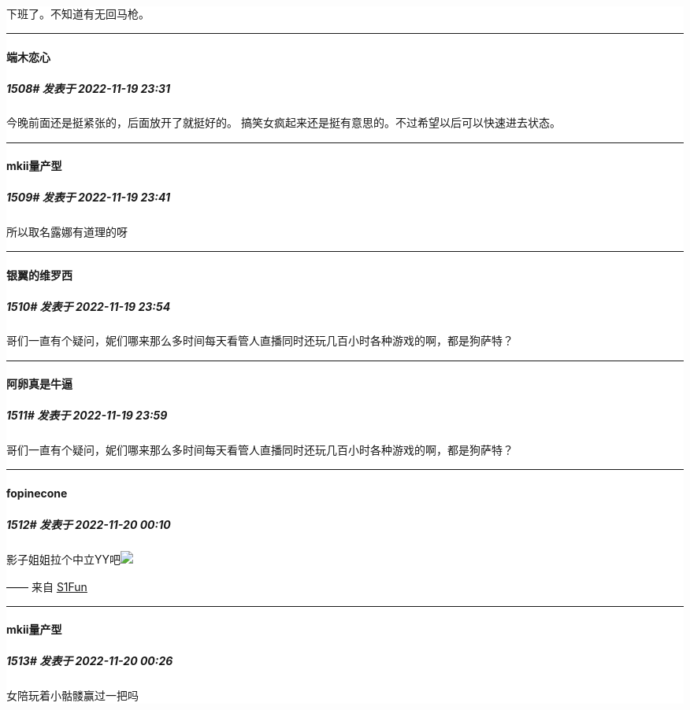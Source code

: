 下班了。不知道有无回马枪。



*****

####  端木恋心  
##### 1508#       发表于 2022-11-19 23:31

今晚前面还是挺紧张的，后面放开了就挺好的。
搞笑女疯起来还是挺有意思的。不过希望以后可以快速进去状态。



*****

####  mkii量产型  
##### 1509#       发表于 2022-11-19 23:41

所以取名露娜有道理的呀



*****

####  银翼的维罗西  
##### 1510#       发表于 2022-11-19 23:54

哥们一直有个疑问，妮们哪来那么多时间每天看管人直播同时还玩几百小时各种游戏的啊，都是狗萨特？

*****

####  阿卵真是牛逼  
##### 1511#       发表于 2022-11-19 23:59

哥们一直有个疑问，妮们哪来那么多时间每天看管人直播同时还玩几百小时各种游戏的啊，都是狗萨特？



*****

####  fopinecone  
##### 1512#       发表于 2022-11-20 00:10

影子姐姐拉个中立YY吧<img src="https://static.saraba1st.com/image/smiley/face2017/067.png" referrerpolicy="no-referrer">

—— 来自 [S1Fun](https://s1fun.koalcat.com)



*****

####  mkii量产型  
##### 1513#       发表于 2022-11-20 00:26

女陪玩着小骷髅赢过一把吗


